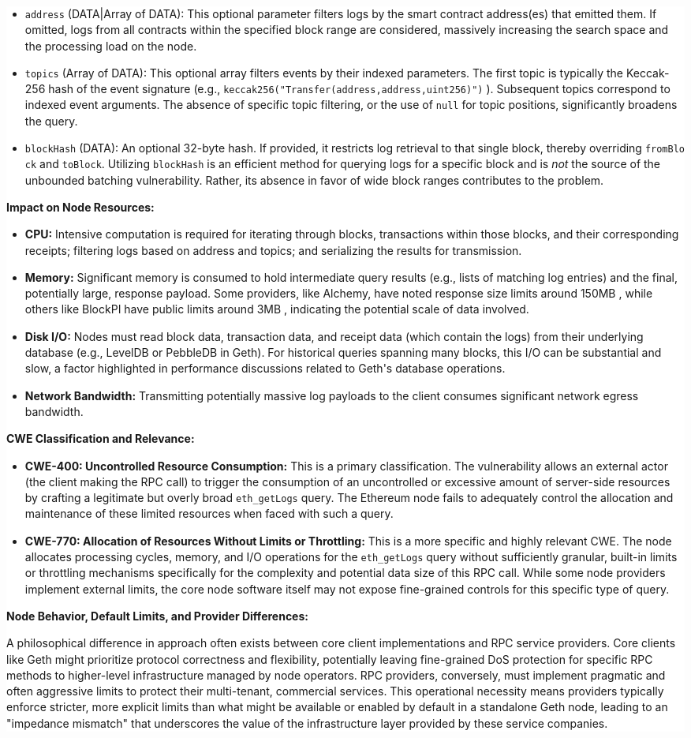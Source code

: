 - `address` (DATA|Array of DATA): This optional parameter filters logs by the smart contract address(es) that emitted them. If omitted, logs from all contracts within the specified block range are considered, massively increasing the search space and the processing load on the node.
- `topics` (Array of DATA): This optional array filters events by their indexed parameters. The first topic is typically the Keccak-256 hash of the event signature (e.g., `keccak256("Transfer(address,address,uint256)")` ). Subsequent topics correspond to indexed event arguments. The absence of specific topic filtering, or the use of `null` for topic positions, significantly broadens the query.

- `blockHash` (DATA): An optional 32-byte hash. If provided, it restricts log retrieval to that single block, thereby overriding `fromBlock` and `toBlock`. Utilizing `blockHash` is an efficient method for querying logs for a specific block and is *not* the source of the unbounded batching vulnerability. Rather, its absence in favor of wide block ranges contributes to the problem.
    
**Impact on Node Resources:**

- **CPU:** Intensive computation is required for iterating through blocks, transactions within those blocks, and their corresponding receipts; filtering logs based on address and topics; and serializing the results for transmission.
- **Memory:** Significant memory is consumed to hold intermediate query results (e.g., lists of matching log entries) and the final, potentially large, response payload. Some providers, like Alchemy, have noted response size limits around 150MB , while others like BlockPI have public limits around 3MB , indicating the potential scale of data involved.
    

- **Disk I/O:** Nodes must read block data, transaction data, and receipt data (which contain the logs) from their underlying database (e.g., LevelDB or PebbleDB in Geth). For historical queries spanning many blocks, this I/O can be substantial and slow, a factor highlighted in performance discussions related to Geth's database operations.
    
- **Network Bandwidth:** Transmitting potentially massive log payloads to the client consumes significant network egress bandwidth.

**CWE Classification and Relevance:**

- **CWE-400: Uncontrolled Resource Consumption:** This is a primary classification. The vulnerability allows an external actor (the client making the RPC call) to trigger the consumption of an uncontrolled or excessive amount of server-side resources by crafting a legitimate but overly broad `eth_getLogs` query. The Ethereum node fails to adequately control the allocation and maintenance of these limited resources when faced with such a query.
    
- **CWE-770: Allocation of Resources Without Limits or Throttling:** This is a more specific and highly relevant CWE. The node allocates processing cycles, memory, and I/O operations for the `eth_getLogs` query without sufficiently granular, built-in limits or throttling mechanisms specifically for the complexity and potential data size of this RPC call. While some node providers implement external limits, the core node software itself may not expose fine-grained controls for this specific type of query.

**Node Behavior, Default Limits, and Provider Differences:**

A philosophical difference in approach often exists between core client implementations and RPC service providers. Core clients like Geth might prioritize protocol correctness and flexibility, potentially leaving fine-grained DoS protection for specific RPC methods to higher-level infrastructure managed by node operators. RPC providers, conversely, must implement pragmatic and often aggressive limits to protect their multi-tenant, commercial services. This operational necessity means providers typically enforce stricter, more explicit limits than what might be available or enabled by default in a standalone Geth node, leading to an "impedance mismatch" that underscores the value of the infrastructure layer provided by these service companies.

